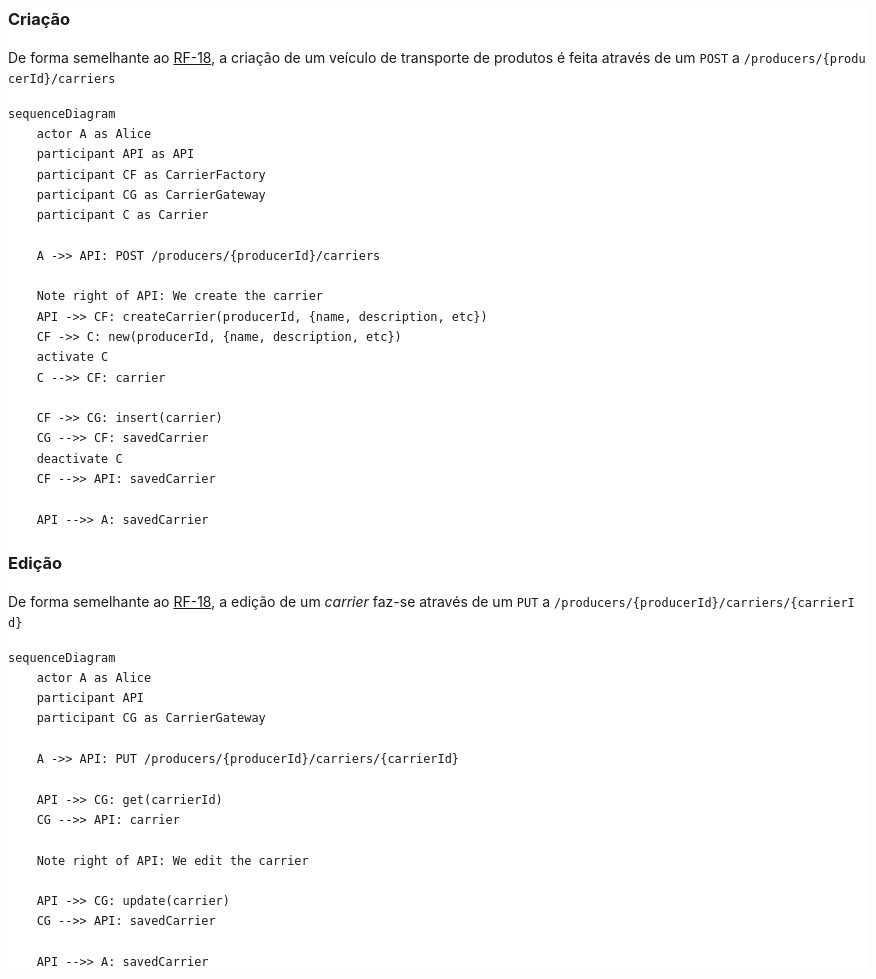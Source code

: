 ### Criação

De forma semelhante ao [RF-18](#rf-18-criação-gestão-e-remoção-de-unidade-de-produção), a criação de um veículo de transporte de produtos é feita através de um `POST` a `/producers/{producerId}/carriers`

```mermaid
sequenceDiagram
    actor A as Alice
    participant API as API
    participant CF as CarrierFactory
    participant CG as CarrierGateway
    participant C as Carrier

    A ->> API: POST /producers/{producerId}/carriers

    Note right of API: We create the carrier
    API ->> CF: createCarrier(producerId, {name, description, etc})
    CF ->> C: new(producerId, {name, description, etc})
    activate C
    C -->> CF: carrier

    CF ->> CG: insert(carrier)
    CG -->> CF: savedCarrier
    deactivate C
    CF -->> API: savedCarrier

    API -->> A: savedCarrier
```

### Edição

De forma semelhante ao [RF-18](#rf-18-criação-gestão-e-remoção-de-unidade-de-produção), a edição de um *carrier* faz-se através de um `PUT` a `/producers/{producerId}/carriers/{carrierId}`

```mermaid
sequenceDiagram
    actor A as Alice
    participant API
    participant CG as CarrierGateway

    A ->> API: PUT /producers/{producerId}/carriers/{carrierId}

    API ->> CG: get(carrierId)
    CG -->> API: carrier

    Note right of API: We edit the carrier

    API ->> CG: update(carrier)
    CG -->> API: savedCarrier

    API -->> A: savedCarrier
```
